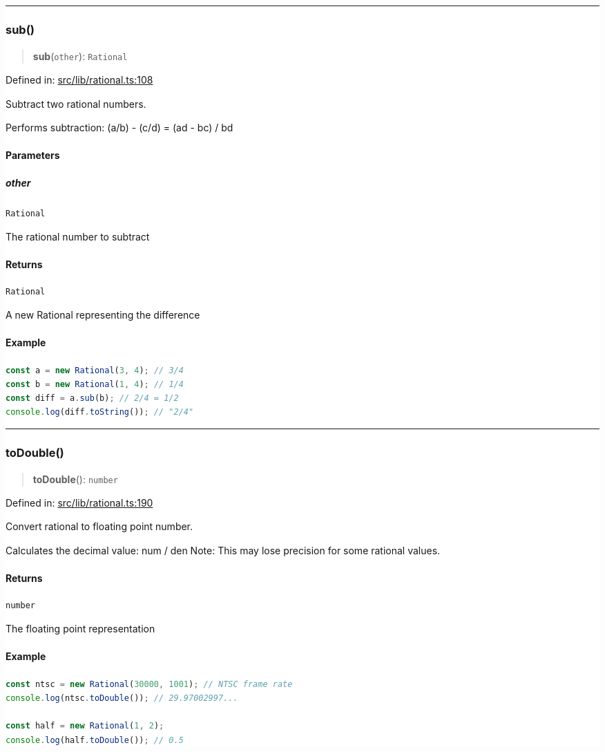 ***

### sub()

> **sub**(`other`): `Rational`

Defined in: [src/lib/rational.ts:108](https://github.com/seydx/av/blob/f8631fc881b394300b1479f511d55cf1c370a87f/src/lib/rational.ts#L108)

Subtract two rational numbers.

Performs subtraction: (a/b) - (c/d) = (ad - bc) / bd

#### Parameters

##### other

`Rational`

The rational number to subtract

#### Returns

`Rational`

A new Rational representing the difference

#### Example

```typescript
const a = new Rational(3, 4); // 3/4
const b = new Rational(1, 4); // 1/4
const diff = a.sub(b); // 2/4 = 1/2
console.log(diff.toString()); // "2/4"
```

***

### toDouble()

> **toDouble**(): `number`

Defined in: [src/lib/rational.ts:190](https://github.com/seydx/av/blob/f8631fc881b394300b1479f511d55cf1c370a87f/src/lib/rational.ts#L190)

Convert rational to floating point number.

Calculates the decimal value: num / den
Note: This may lose precision for some rational values.

#### Returns

`number`

The floating point representation

#### Example

```typescript
const ntsc = new Rational(30000, 1001); // NTSC frame rate
console.log(ntsc.toDouble()); // 29.97002997...

const half = new Rational(1, 2);
console.log(half.toDouble()); // 0.5
```
